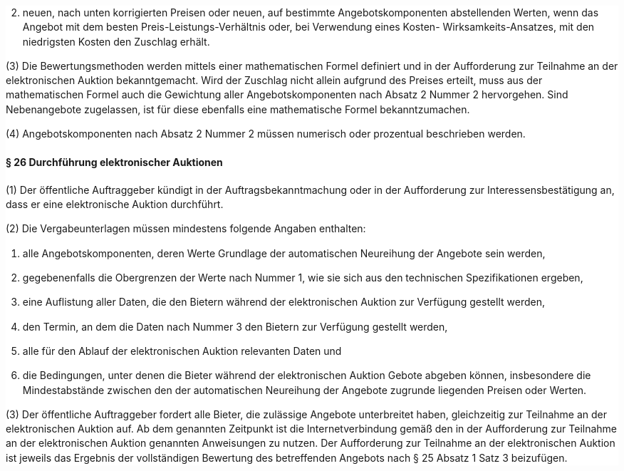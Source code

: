 
2.  neuen, nach unten korrigierten Preisen oder neuen, auf bestimmte
    Angebotskomponenten abstellenden Werten, wenn das Angebot mit dem
    besten Preis-Leistungs-Verhältnis oder, bei Verwendung eines Kosten-
    Wirksamkeits-Ansatzes, mit den niedrigsten Kosten den Zuschlag erhält.




(3) Die Bewertungsmethoden werden mittels einer mathematischen Formel
definiert und in der Aufforderung zur Teilnahme an der elektronischen
Auktion bekanntgemacht. Wird der Zuschlag nicht allein aufgrund des
Preises erteilt, muss aus der mathematischen Formel auch die
Gewichtung aller Angebotskomponenten nach Absatz 2 Nummer 2
hervorgehen. Sind Nebenangebote zugelassen, ist für diese ebenfalls
eine mathematische Formel bekanntzumachen.

(4) Angebotskomponenten nach Absatz 2 Nummer 2 müssen numerisch oder
prozentual beschrieben werden.


#### § 26 Durchführung elektronischer Auktionen

(1) Der öffentliche Auftraggeber kündigt in der Auftragsbekanntmachung
oder in der Aufforderung zur Interessensbestätigung an, dass er eine
elektronische Auktion durchführt.

(2) Die Vergabeunterlagen müssen mindestens folgende Angaben
enthalten:

1.  alle Angebotskomponenten, deren Werte Grundlage der automatischen
    Neureihung der Angebote sein werden,


2.  gegebenenfalls die Obergrenzen der Werte nach Nummer 1, wie sie sich
    aus den technischen Spezifikationen ergeben,


3.  eine Auflistung aller Daten, die den Bietern während der
    elektronischen Auktion zur Verfügung gestellt werden,


4.  den Termin, an dem die Daten nach Nummer 3 den Bietern zur Verfügung
    gestellt werden,


5.  alle für den Ablauf der elektronischen Auktion relevanten Daten und


6.  die Bedingungen, unter denen die Bieter während der elektronischen
    Auktion Gebote abgeben können, insbesondere die Mindestabstände
    zwischen den der automatischen Neureihung der Angebote zugrunde
    liegenden Preisen oder Werten.




(3) Der öffentliche Auftraggeber fordert alle Bieter, die zulässige
Angebote unterbreitet haben, gleichzeitig zur Teilnahme an der
elektronischen Auktion auf. Ab dem genannten Zeitpunkt ist die
Internetverbindung gemäß den in der Aufforderung zur Teilnahme an der
elektronischen Auktion genannten Anweisungen zu nutzen. Der
Aufforderung zur Teilnahme an der elektronischen Auktion ist jeweils
das Ergebnis der vollständigen Bewertung des betreffenden Angebots
nach § 25 Absatz 1 Satz 3 beizufügen.
